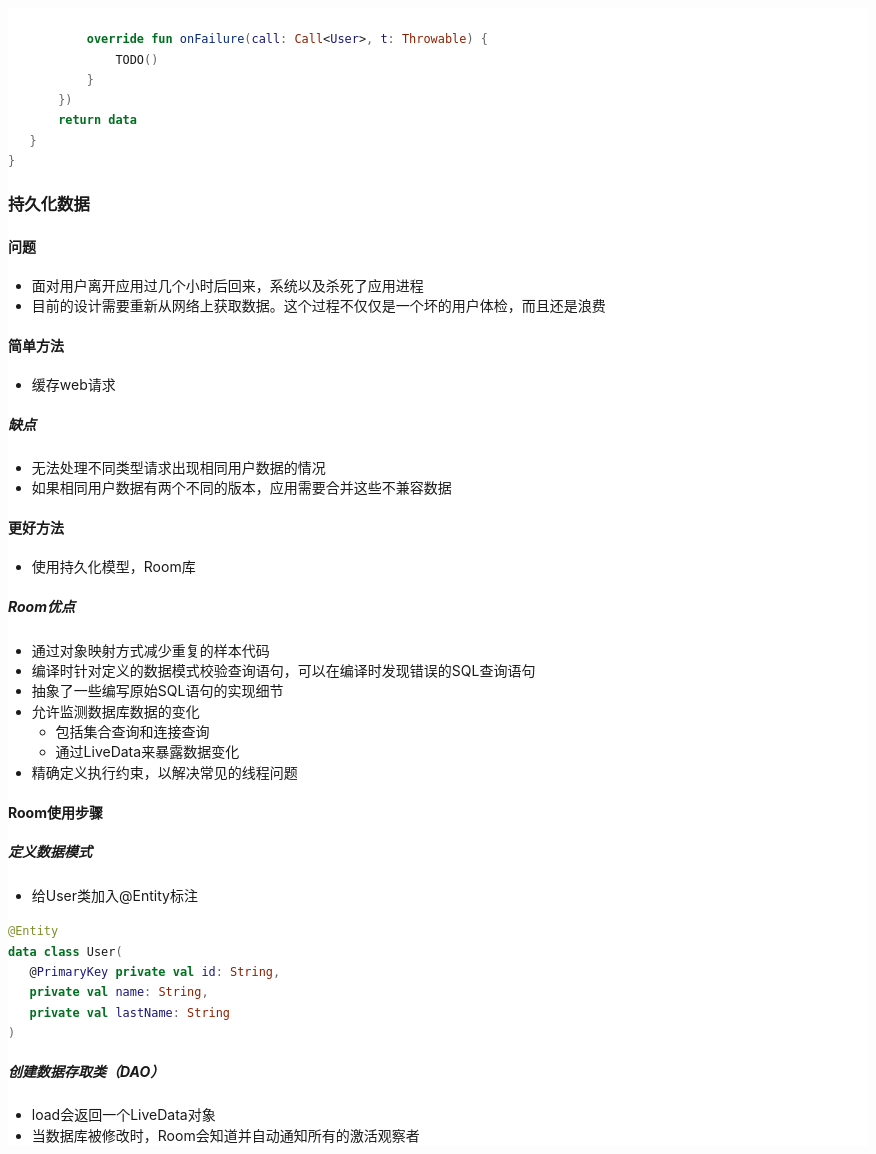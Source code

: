 ```kotlin

           override fun onFailure(call: Call<User>, t: Throwable) {
               TODO()
           }
       })
       return data
   }
}
```


### 持久化数据

#### 问题
* 面对用户离开应用过几个小时后回来，系统以及杀死了应用进程
* 目前的设计需要重新从网络上获取数据。这个过程不仅仅是一个坏的用户体检，而且还是浪费

#### 简单方法
* 缓存web请求

##### 缺点
* 无法处理不同类型请求出现相同用户数据的情况
* 如果相同用户数据有两个不同的版本，应用需要合并这些不兼容数据

#### 更好方法
* 使用持久化模型，Room库

##### Room优点
* 通过对象映射方式减少重复的样本代码
* 编译时针对定义的数据模式校验查询语句，可以在编译时发现错误的SQL查询语句
* 抽象了一些编写原始SQL语句的实现细节
* 允许监测数据库数据的变化
    * 包括集合查询和连接查询
    * 通过LiveData来暴露数据变化
* 精确定义执行约束，以解决常见的线程问题


#### Room使用步骤

##### 定义数据模式
* 给User类加入@Entity标注

```kotlin
@Entity
data class User(
   @PrimaryKey private val id: String,
   private val name: String,
   private val lastName: String
)
```

##### 创建数据存取类（DAO）
* load会返回一个LiveData对象
* 当数据库被修改时，Room会知道并自动通知所有的激活观察者
